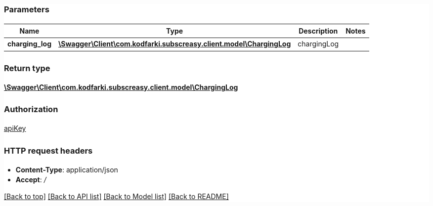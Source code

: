 ### Parameters

Name | Type | Description  | Notes
------------- | ------------- | ------------- | -------------
 **charging_log** | [**\Swagger\Client\com.kodfarki.subscreasy.client.model\ChargingLog**](../Model/ChargingLog.md)| chargingLog |

### Return type

[**\Swagger\Client\com.kodfarki.subscreasy.client.model\ChargingLog**](../Model/ChargingLog.md)

### Authorization

[apiKey](../../README.md#apiKey)

### HTTP request headers

 - **Content-Type**: application/json
 - **Accept**: */*

[[Back to top]](#) [[Back to API list]](../../README.md#documentation-for-api-endpoints) [[Back to Model list]](../../README.md#documentation-for-models) [[Back to README]](../../README.md)

